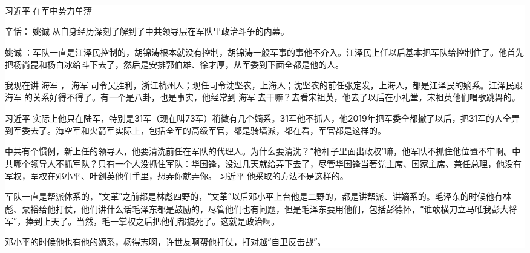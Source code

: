   <ok href="/term/1063">
   习近平
  </ok>
  在军中势力单薄
 </h2>
 <p>
  辛恬：
  <ok href="/term/22635">
   姚诚
  </ok>
  从自身经历深刻了解到了中共领导层在军队里政治斗争的内幕。
 </p>
 <p>
  <ok href="/term/22635">
   姚诚
  </ok>
  ：军队一直是江泽民控制的，胡锦涛根本就没有控制，胡锦涛一般军事的事他不介入。江泽民上任以后基本把军队给控制住了。他首先把杨尚昆和杨白冰给斗下去了，然后是安排郭伯雄、徐才厚，从军委到下面全都是他的人。
 </p>
 <p>
  我现在讲
  <ok href="/term/27431">
   海军
  </ok>
  ，
  <ok href="/term/27431">
   海军
  </ok>
  司令吴胜利，浙江杭州人；现任司令沈坚农，上海人；沈坚农的前任张定发，上海人，都是江泽民的嫡系。江泽民跟
  <ok href="/term/27431">
   海军
  </ok>
  的关系好得不得了。有一个是八卦，也是事实，他经常到
  <ok href="/term/27431">
   海军
  </ok>
  去干嘛？去看宋祖英，他去了以后在小礼堂，宋祖英他们唱歌跳舞的。
 </p>
 <p>
  <ok href="/term/1063">
   习近平
  </ok>
  实际上他只在陆军，特别是31军（现在叫73军）稍微有几个嫡系。31军他不抓人，他2019年把军委全都撤了以后，把31军的人全弄到军委去了。海空军和火箭军实际上，包括全军的高级军官，都是骑墙派，都在看，军官都是这样的。
 </p>
 <div class="AD_Embed__Wrap-sc-1xslmin-0 igMuqX module desktop">
  <div>
  </div>
 </div>
 <p>
  中共有个惯例，新上任的领导人，他要清洗前任在军队的代理人。为什么要清洗？“枪杆子里面出政权”嘛，他军队不抓住他位置不牢啊。中共哪个领导人不抓军队？只有一个人没抓住军队：华国锋，没过几天就给弄下去了，尽管华国锋当著党主席、国家主席、兼任总理，他没有军权，军权在邓小平、叶剑英他们手里，想弄你就弄你。
  <ok href="/term/1063">
   习近平
  </ok>
  他采取的方法不是这样的。
 </p>
 <p>
  军队一直是帮派体系的，“文革”之前都是林彪四野的，“文革”以后邓小平上台他是二野的，都是讲帮派、讲嫡系的。毛泽东的时候他有林彪、粟裕给他打仗，他们讲什么话毛泽东都是鼓励的，尽管他们也有问题，但是毛泽东要用他们，包括彭德怀，“谁敢横刀立马唯我彭大将军”，捧到上天了。当然，毛一掌权之后把他们都搞死了。这就是政治啊。
 </p>
 <p>
  邓小平的时候他也有他的嫡系，杨得志啊，许世友啊帮他打仗，打对越“自卫反击战”。
 </p>
 <p>